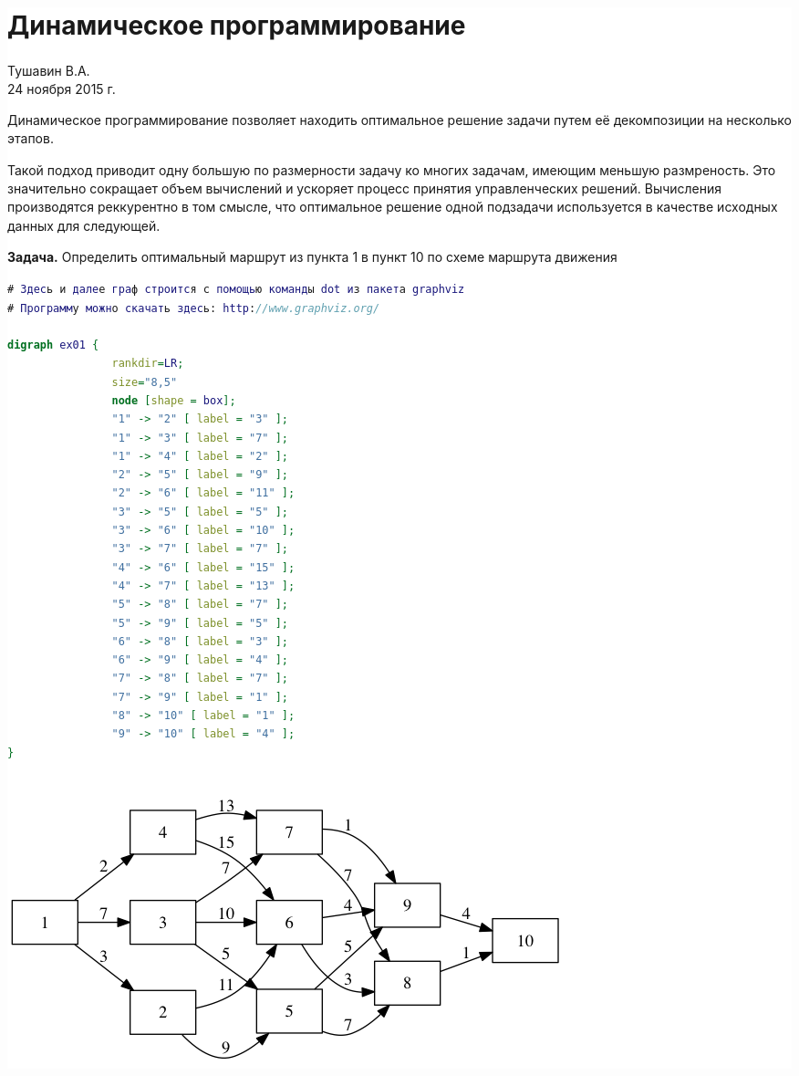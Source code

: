 # Динамическое программирование
Тушавин В.А.  
24 ноября 2015 г.  
 
Динамическое программирование позволяет находить оптимальное решение задачи путем её декомпозиции на несколько этапов.
 
Такой подход приводит одну большую по размерности задачу ко многих задачам, имеющим меньшую размреность. Это значительно сокращает объем вычислений и ускоряет процесс принятия управленческих решений. Вычисления производятся реккурентно в том смысле, что оптимальное решение одной подзадачи используется в качестве исходных данных для следующей.
 
 
**Задача.** Определить оптимальный маршрут из пункта 1 в пункт 10 по схеме маршрута движения
 

 

```dot
# Здесь и далее граф строится с помощью команды dot из пакета graphviz
# Программу можно скачать здесь: http://www.graphviz.org/

digraph ex01 {
                rankdir=LR;
                size="8,5"
                node [shape = box];
                "1" -> "2" [ label = "3" ];
                "1" -> "3" [ label = "7" ];
                "1" -> "4" [ label = "2" ];
                "2" -> "5" [ label = "9" ];
                "2" -> "6" [ label = "11" ];
                "3" -> "5" [ label = "5" ];
                "3" -> "6" [ label = "10" ];
                "3" -> "7" [ label = "7" ];
                "4" -> "6" [ label = "15" ];
                "4" -> "7" [ label = "13" ];
                "5" -> "8" [ label = "7" ];
                "5" -> "9" [ label = "5" ];
                "6" -> "8" [ label = "3" ];
                "6" -> "9" [ label = "4" ];
                "7" -> "8" [ label = "7" ];
                "7" -> "9" [ label = "1" ];
                "8" -> "10" [ label = "1" ];
                "9" -> "10" [ label = "4" ];
}
 
```


![](dp01_files/figure-html/main-1.png) 
 